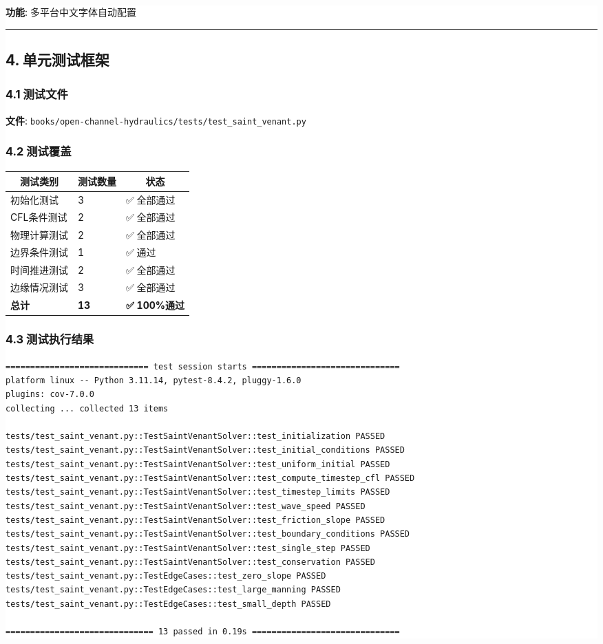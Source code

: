 **功能**: 多平台中文字体自动配置

---

## 4. 单元测试框架

### 4.1 测试文件

**文件**: `books/open-channel-hydraulics/tests/test_saint_venant.py`

### 4.2 测试覆盖

| 测试类别 | 测试数量 | 状态 |
|---------|---------|------|
| 初始化测试 | 3 | ✅ 全部通过 |
| CFL条件测试 | 2 | ✅ 全部通过 |
| 物理计算测试 | 2 | ✅ 全部通过 |
| 边界条件测试 | 1 | ✅ 通过 |
| 时间推进测试 | 2 | ✅ 全部通过 |
| 边缘情况测试 | 3 | ✅ 全部通过 |
| **总计** | **13** | **✅ 100%通过** |

### 4.3 测试执行结果

```
============================= test session starts ==============================
platform linux -- Python 3.11.14, pytest-8.4.2, pluggy-1.6.0
plugins: cov-7.0.0
collecting ... collected 13 items

tests/test_saint_venant.py::TestSaintVenantSolver::test_initialization PASSED
tests/test_saint_venant.py::TestSaintVenantSolver::test_initial_conditions PASSED
tests/test_saint_venant.py::TestSaintVenantSolver::test_uniform_initial PASSED
tests/test_saint_venant.py::TestSaintVenantSolver::test_compute_timestep_cfl PASSED
tests/test_saint_venant.py::TestSaintVenantSolver::test_timestep_limits PASSED
tests/test_saint_venant.py::TestSaintVenantSolver::test_wave_speed PASSED
tests/test_saint_venant.py::TestSaintVenantSolver::test_friction_slope PASSED
tests/test_saint_venant.py::TestSaintVenantSolver::test_boundary_conditions PASSED
tests/test_saint_venant.py::TestSaintVenantSolver::test_single_step PASSED
tests/test_saint_venant.py::TestSaintVenantSolver::test_conservation PASSED
tests/test_saint_venant.py::TestEdgeCases::test_zero_slope PASSED
tests/test_saint_venant.py::TestEdgeCases::test_large_manning PASSED
tests/test_saint_venant.py::TestEdgeCases::test_small_depth PASSED

============================== 13 passed in 0.19s ==============================
```
